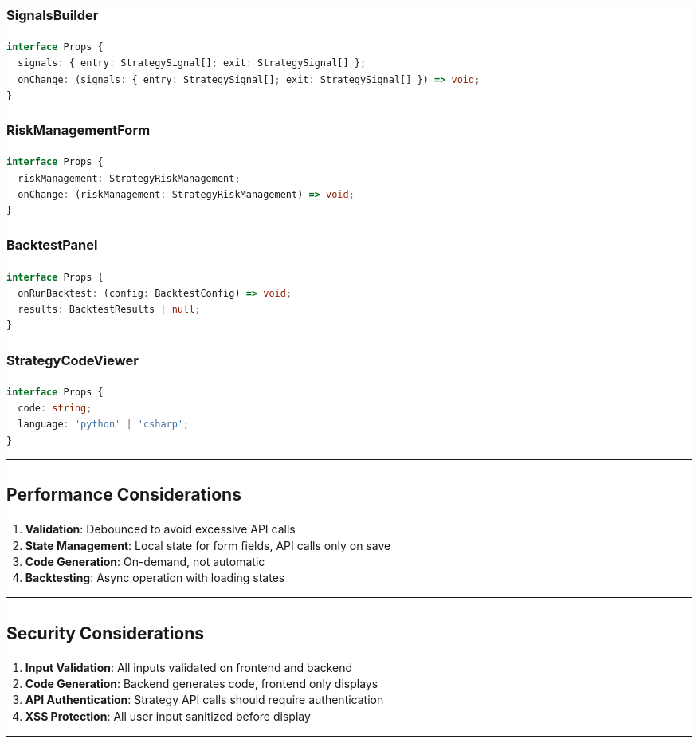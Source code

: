 ### SignalsBuilder

```typescript
interface Props {
  signals: { entry: StrategySignal[]; exit: StrategySignal[] };
  onChange: (signals: { entry: StrategySignal[]; exit: StrategySignal[] }) => void;
}
```

### RiskManagementForm

```typescript
interface Props {
  riskManagement: StrategyRiskManagement;
  onChange: (riskManagement: StrategyRiskManagement) => void;
}
```

### BacktestPanel

```typescript
interface Props {
  onRunBacktest: (config: BacktestConfig) => void;
  results: BacktestResults | null;
}
```

### StrategyCodeViewer

```typescript
interface Props {
  code: string;
  language: 'python' | 'csharp';
}
```

---

## Performance Considerations

1. **Validation**: Debounced to avoid excessive API calls
2. **State Management**: Local state for form fields, API calls only on save
3. **Code Generation**: On-demand, not automatic
4. **Backtesting**: Async operation with loading states

---

## Security Considerations

1. **Input Validation**: All inputs validated on frontend and backend
2. **Code Generation**: Backend generates code, frontend only displays
3. **API Authentication**: Strategy API calls should require authentication
4. **XSS Protection**: All user input sanitized before display

---